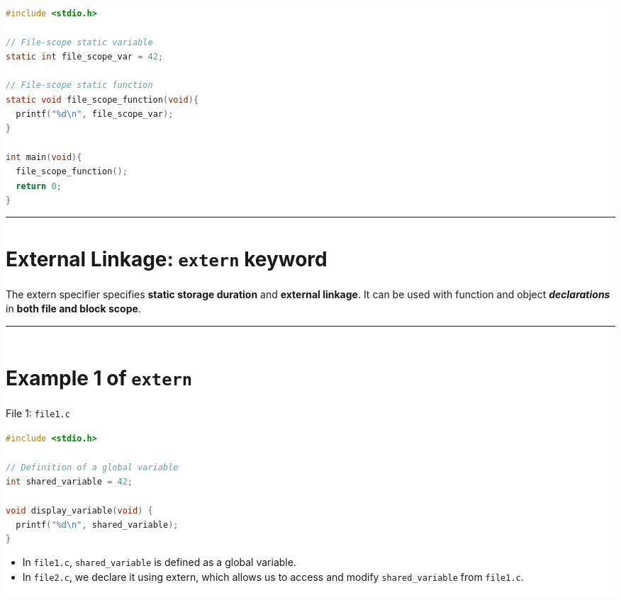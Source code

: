 ```c
#include <stdio.h>

// File-scope static variable
static int file_scope_var = 42;  

// File-scope static function
static void file_scope_function(void){  
  printf("%d\n", file_scope_var);
}

int main(void){
  file_scope_function();
  return 0;
}
```
</div>
</div>

---

# External Linkage: `extern` keyword
The extern specifier specifies **static storage duration** and **external linkage**. It can be used with function and object ***declarations*** in **both file and block scope**.

---

<div class="columns">
<div class="columns-left">

# Example 1 of `extern`

File 1: `file1.c`

```c
#include <stdio.h>

// Definition of a global variable
int shared_variable = 42;  

void display_variable(void) {
  printf("%d\n", shared_variable);
}
```

- In `file1.c`, `shared_variable` is defined as a global variable.
- In `file2.c`, we declare it using extern, which allows us to access and modify `shared_variable` from `file1.c`.

</div>

<div class="columns-right">
